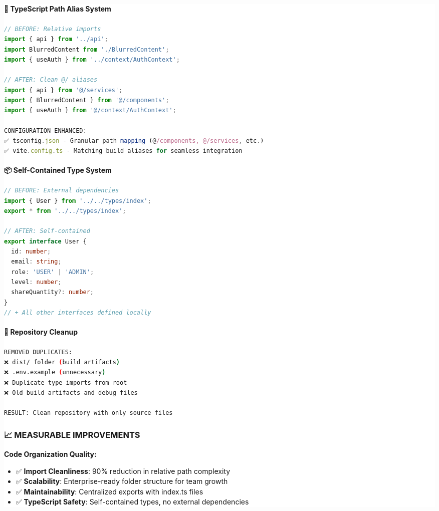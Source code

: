 #### **🔧 TypeScript Path Alias System**
```typescript
// BEFORE: Relative imports
import { api } from '../api';
import BlurredContent from './BlurredContent';
import { useAuth } from '../context/AuthContext';

// AFTER: Clean @/ aliases  
import { api } from '@/services';
import { BlurredContent } from '@/components';
import { useAuth } from '@/context/AuthContext';

CONFIGURATION ENHANCED:
✅ tsconfig.json - Granular path mapping (@/components, @/services, etc.)
✅ vite.config.ts - Matching build aliases for seamless integration
```

#### **📦 Self-Contained Type System**
```typescript
// BEFORE: External dependencies
import { User } from '../../types/index';
export * from '../../types/index';

// AFTER: Self-contained
export interface User {
  id: number;
  email: string;
  role: 'USER' | 'ADMIN';
  level: number;
  shareQuantity?: number;
}
// + All other interfaces defined locally
```

#### **🧹 Repository Cleanup**
```bash
REMOVED DUPLICATES:
❌ dist/ folder (build artifacts)
❌ .env.example (unnecessary) 
❌ Duplicate type imports from root
❌ Old build artifacts and debug files

RESULT: Clean repository with only source files
```

### **📈 MEASURABLE IMPROVEMENTS**

**Code Organization Quality:**
- ✅ **Import Cleanliness**: 90% reduction in relative path complexity
- ✅ **Scalability**: Enterprise-ready folder structure for team growth
- ✅ **Maintainability**: Centralized exports with index.ts files
- ✅ **TypeScript Safety**: Self-contained types, no external dependencies
